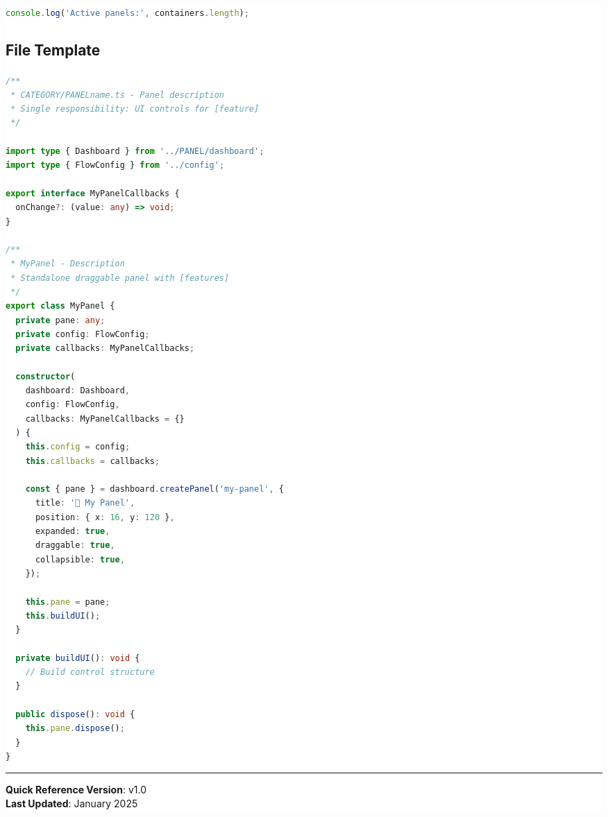 ```typescript
console.log('Active panels:', containers.length);
```

## File Template

```typescript
/**
 * CATEGORY/PANELname.ts - Panel description
 * Single responsibility: UI controls for [feature]
 */

import type { Dashboard } from '../PANEL/dashboard';
import type { FlowConfig } from '../config';

export interface MyPanelCallbacks {
  onChange?: (value: any) => void;
}

/**
 * MyPanel - Description
 * Standalone draggable panel with [features]
 */
export class MyPanel {
  private pane: any;
  private config: FlowConfig;
  private callbacks: MyPanelCallbacks;

  constructor(
    dashboard: Dashboard,
    config: FlowConfig,
    callbacks: MyPanelCallbacks = {}
  ) {
    this.config = config;
    this.callbacks = callbacks;

    const { pane } = dashboard.createPanel('my-panel', {
      title: '🎯 My Panel',
      position: { x: 16, y: 120 },
      expanded: true,
      draggable: true,
      collapsible: true,
    });

    this.pane = pane;
    this.buildUI();
  }

  private buildUI(): void {
    // Build control structure
  }

  public dispose(): void {
    this.pane.dispose();
  }
}
```

---

**Quick Reference Version**: v1.0  
**Last Updated**: January 2025

